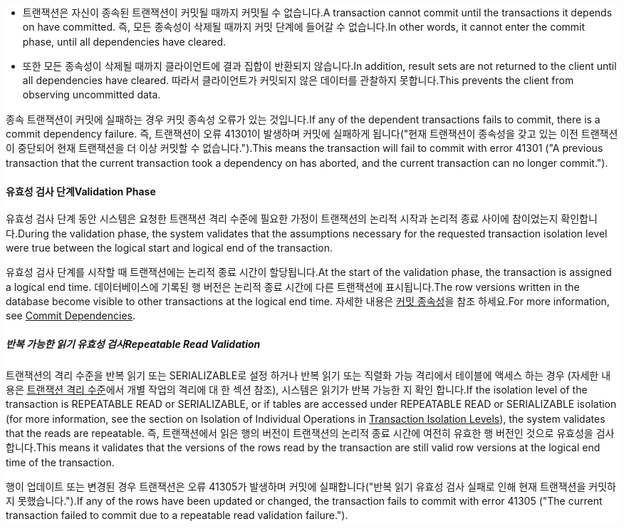 -   <span data-ttu-id="52165-190">트랜잭션은 자신이 종속된 트랜잭션이 커밋될 때까지 커밋될 수 없습니다.</span><span class="sxs-lookup"><span data-stu-id="52165-190">A transaction cannot commit until the transactions it depends on have committed.</span></span> <span data-ttu-id="52165-191">즉, 모든 종속성이 삭제될 때까지 커밋 단계에 들어갈 수 없습니다.</span><span class="sxs-lookup"><span data-stu-id="52165-191">In other words, it cannot enter the commit phase, until all dependencies have cleared.</span></span>

-   <span data-ttu-id="52165-192">또한 모든 종속성이 삭제될 때까지 클라이언트에 결과 집합이 반환되지 않습니다.</span><span class="sxs-lookup"><span data-stu-id="52165-192">In addition, result sets are not returned to the client until all dependencies have cleared.</span></span> <span data-ttu-id="52165-193">따라서 클라이언트가 커밋되지 않은 데이터를 관찰하지 못합니다.</span><span class="sxs-lookup"><span data-stu-id="52165-193">This prevents the client from observing uncommitted data.</span></span>

 <span data-ttu-id="52165-194">종속 트랜잭션이 커밋에 실패하는 경우 커밋 종속성 오류가 있는 것입니다.</span><span class="sxs-lookup"><span data-stu-id="52165-194">If any of the dependent transactions fails to commit, there is a commit dependency failure.</span></span> <span data-ttu-id="52165-195">즉, 트랜잭션이 오류 41301이 발생하며 커밋에 실패하게 됩니다("현재 트랜잭션이 종속성을 갖고 있는 이전 트랜잭션이 중단되어 현재 트랜잭션을 더 이상 커밋할 수 없습니다.").</span><span class="sxs-lookup"><span data-stu-id="52165-195">This means the transaction will fail to commit with error 41301 ("A previous transaction that the current transaction took a dependency on has aborted, and the current transaction can no longer commit.").</span></span>

#### <a name="validation-phase"></a><span data-ttu-id="52165-196">유효성 검사 단계</span><span class="sxs-lookup"><span data-stu-id="52165-196">Validation Phase</span></span>
 <span data-ttu-id="52165-197">유효성 검사 단계 동안 시스템은 요청한 트랜잭션 격리 수준에 필요한 가정이 트랜잭션의 논리적 시작과 논리적 종료 사이에 참이었는지 확인합니다.</span><span class="sxs-lookup"><span data-stu-id="52165-197">During the validation phase, the system validates that the assumptions necessary for the requested transaction isolation level were true between the logical start and logical end of the transaction.</span></span>

 <span data-ttu-id="52165-198">유효성 검사 단계를 시작할 때 트랜잭션에는 논리적 종료 시간이 할당됩니다.</span><span class="sxs-lookup"><span data-stu-id="52165-198">At the start of the validation phase, the transaction is assigned a logical end time.</span></span> <span data-ttu-id="52165-199">데이터베이스에 기록된 행 버전은 논리적 종료 시간에 다른 트랜잭션에 표시됩니다.</span><span class="sxs-lookup"><span data-stu-id="52165-199">The row versions written in the database become visible to other transactions at the logical end time.</span></span> <span data-ttu-id="52165-200">자세한 내용은 [커밋 종속성](#cd)을 참조 하세요.</span><span class="sxs-lookup"><span data-stu-id="52165-200">For more information, see [Commit Dependencies](#cd).</span></span>

##### <a name="repeatable-read-validation"></a><span data-ttu-id="52165-201">반복 가능한 읽기 유효성 검사</span><span class="sxs-lookup"><span data-stu-id="52165-201">Repeatable Read Validation</span></span>
 <span data-ttu-id="52165-202">트랜잭션의 격리 수준을 반복 읽기 또는 SERIALIZABLE로 설정 하거나 반복 읽기 또는 직렬화 가능 격리에서 테이블에 액세스 하는 경우 (자세한 내용은 [트랜잭션 격리 수준](../../2014/database-engine/transaction-isolation-levels.md)에서 개별 작업의 격리에 대 한 섹션 참조), 시스템은 읽기가 반복 가능한 지 확인 합니다.</span><span class="sxs-lookup"><span data-stu-id="52165-202">If the isolation level of the transaction is REPEATABLE READ or SERIALIZABLE, or if tables are accessed under REPEATABLE READ or SERIALIZABLE isolation (for more information, see the section on Isolation of Individual Operations in [Transaction Isolation Levels](../../2014/database-engine/transaction-isolation-levels.md)), the system validates that the reads are repeatable.</span></span> <span data-ttu-id="52165-203">즉, 트랜잭션에서 읽은 행의 버전이 트랜잭션의 논리적 종료 시간에 여전히 유효한 행 버전인 것으로 유효성을 검사합니다.</span><span class="sxs-lookup"><span data-stu-id="52165-203">This means it validates that the versions of the rows read by the transaction are still valid row versions at the logical end time of the transaction.</span></span>

 <span data-ttu-id="52165-204">행이 업데이트 또는 변경된 경우 트랜잭션은 오류 41305가 발생하며 커밋에 실패합니다("반복 읽기 유효성 검사 실패로 인해 현재 트랜잭션을 커밋하지 못했습니다.").</span><span class="sxs-lookup"><span data-stu-id="52165-204">If any of the rows have been updated or changed, the transaction fails to commit with error 41305 ("The current transaction failed to commit due to a repeatable read validation failure.").</span></span>
